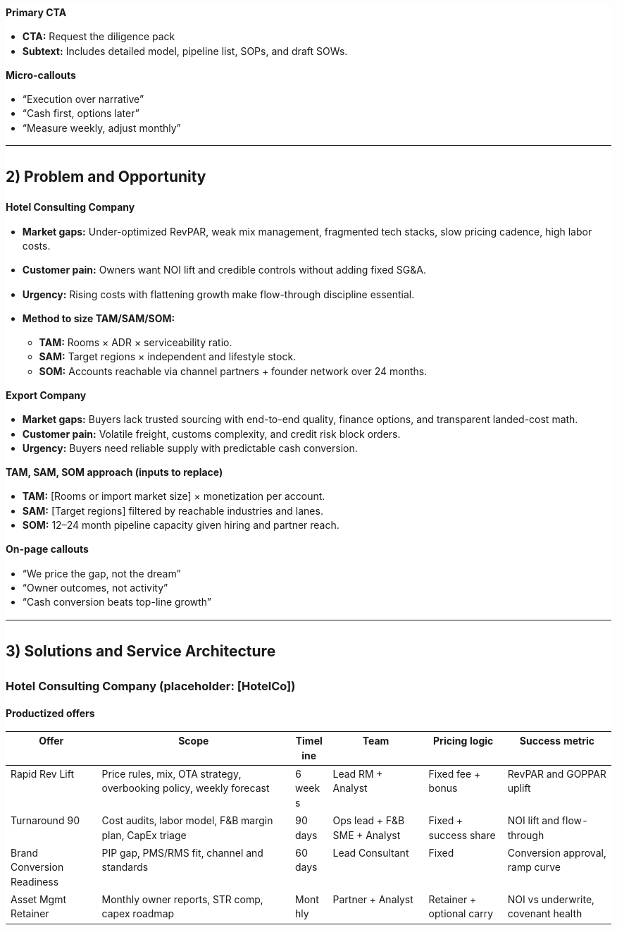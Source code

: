 **Primary CTA**

* **CTA:** Request the diligence pack
* **Subtext:** Includes detailed model, pipeline list, SOPs, and draft SOWs.

**Micro-callouts**

* “Execution over narrative”
* “Cash first, options later”
* “Measure weekly, adjust monthly”

---

## 2) Problem and Opportunity

**Hotel Consulting Company**

* **Market gaps:** Under-optimized RevPAR, weak mix management, fragmented tech stacks, slow pricing cadence, high labor costs.
* **Customer pain:** Owners want NOI lift and credible controls without adding fixed SG\&A.
* **Urgency:** Rising costs with flattening growth make flow-through discipline essential.
* **Method to size TAM/SAM/SOM:**

  * **TAM:** Rooms × ADR × serviceability ratio.
  * **SAM:** Target regions × independent and lifestyle stock.
  * **SOM:** Accounts reachable via channel partners + founder network over 24 months.

**Export Company**

* **Market gaps:** Buyers lack trusted sourcing with end-to-end quality, finance options, and transparent landed-cost math.
* **Customer pain:** Volatile freight, customs complexity, and credit risk block orders.
* **Urgency:** Buyers need reliable supply with predictable cash conversion.

**TAM, SAM, SOM approach (inputs to replace)**

* **TAM:** \[Rooms or import market size] × monetization per account.
* **SAM:** \[Target regions] filtered by reachable industries and lanes.
* **SOM:** 12–24 month pipeline capacity given hiring and partner reach.

**On-page callouts**

* “We price the gap, not the dream”
* “Owner outcomes, not activity”
* “Cash conversion beats top-line growth”

---

## 3) Solutions and Service Architecture

### Hotel Consulting Company (placeholder: **\[HotelCo]**)

**Productized offers**

| Offer                      | Scope                                                               | Timeline | Team                          | Pricing logic             | Success metric                     |
| -------------------------- | ------------------------------------------------------------------- | -------- | ----------------------------- | ------------------------- | ---------------------------------- |
| Rapid Rev Lift             | Price rules, mix, OTA strategy, overbooking policy, weekly forecast | 6 weeks  | Lead RM + Analyst             | Fixed fee + bonus         | RevPAR and GOPPAR uplift           |
| Turnaround 90              | Cost audits, labor model, F\&B margin plan, CapEx triage            | 90 days  | Ops lead + F\&B SME + Analyst | Fixed + success share     | NOI lift and flow-through          |
| Brand Conversion Readiness | PIP gap, PMS/RMS fit, channel and standards                         | 60 days  | Lead Consultant               | Fixed                     | Conversion approval, ramp curve    |
| Asset Mgmt Retainer        | Monthly owner reports, STR comp, capex roadmap                      | Monthly  | Partner + Analyst             | Retainer + optional carry | NOI vs underwrite, covenant health |


[1]: https://str.com/data-insights-blog/what-is-revpar?utm_source=chatgpt.com "What is Revenue per Available Room (RevPAR)? And how ..."
[2]: https://str.com/data-insights-blog/what-is-goppar?utm_source=chatgpt.com "What is GOPPAR? How can it benefit your hotels?"
[3]: https://www.ahla.com/sites/default/files/25_SOTI.pdf?utm_source=chatgpt.com "2025 STATE OF THE INDUSTRY REPORT"
[4]: https://unctad.org/system/files/official-document/rmt2024_en.pdf?utm_source=chatgpt.com "Review of maritime transport 2024"
[5]: https://www.wto.org/english/res_e/booksp_e/trade_outlook25_e.pdf?utm_source=chatgpt.com "Global Trade Outlook"
[6]: https://www.wttlonline.com/stories/wto-raises-2025-trade-growth-forecast-on-us-import-surge-warns-of-2026-slowdown%2C14137?utm_source=chatgpt.com "WTO Raises 2025 Trade Growth Forecast on U.S. Import ..."
[7]: https://economictimes.indiatimes.com/news/international/world-news/us-reciprocal-tariffs-to-weigh-on-its-imports-depress-trading-partners-exports-wto/articleshow/123193417.cms?utm_source=chatgpt.com "US' reciprocal tariffs to weigh on its imports, depress trading partners' exports: WTO"
[8]: https://iccwbo.org/business-solutions/incoterms-rules/incoterms-2020/?utm_source=chatgpt.com "Incoterms® 2020 - ICC"
[9]: https://www.trade.gov/know-your-incoterms?utm_source=chatgpt.com "Know Your Incoterms"
[10]: https://www.bis.gov/regulations/ear?utm_source=chatgpt.com "Export Administration Regulations (EAR)"
[11]: https://www.bis.doc.gov/index.php/25-compliance-a-training/export-administration-regulations-training?utm_source=chatgpt.com "Export Administration Regulations Training"
[12]: https://ofac.treasury.gov/media/16331/download?inline=&utm_source=chatgpt.com "A Framework for OFAC Compliance Commitments"
[13]: https://www.allianz-trade.com/en_US/what-is-trade-credit-insurance.html?utm_source=chatgpt.com "Trade Credit Insurance | Allianz Trade US"
[14]: https://www.allianz.com/en/mediacenter/news/business/insurance/220328_Allianz-Euler-Hermes-is-now-Allianz-Trade.html?utm_source=chatgpt.com "Euler Hermes is now Allianz Trade"